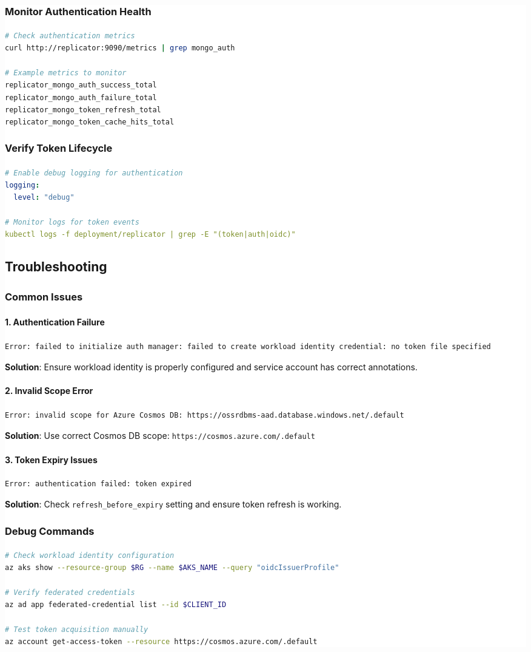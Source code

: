 ### Monitor Authentication Health
```bash
# Check authentication metrics
curl http://replicator:9090/metrics | grep mongo_auth

# Example metrics to monitor
replicator_mongo_auth_success_total
replicator_mongo_auth_failure_total  
replicator_mongo_token_refresh_total
replicator_mongo_token_cache_hits_total
```

### Verify Token Lifecycle
```yaml
# Enable debug logging for authentication
logging:
  level: "debug"
  
# Monitor logs for token events
kubectl logs -f deployment/replicator | grep -E "(token|auth|oidc)"
```

## Troubleshooting

### Common Issues

#### 1. Authentication Failure
```
Error: failed to initialize auth manager: failed to create workload identity credential: no token file specified
```

**Solution**: Ensure workload identity is properly configured and service account has correct annotations.

#### 2. Invalid Scope Error
```
Error: invalid scope for Azure Cosmos DB: https://ossrdbms-aad.database.windows.net/.default
```

**Solution**: Use correct Cosmos DB scope: `https://cosmos.azure.com/.default`

#### 3. Token Expiry Issues
```
Error: authentication failed: token expired
```

**Solution**: Check `refresh_before_expiry` setting and ensure token refresh is working.

### Debug Commands

```bash
# Check workload identity configuration
az aks show --resource-group $RG --name $AKS_NAME --query "oidcIssuerProfile"

# Verify federated credentials
az ad app federated-credential list --id $CLIENT_ID

# Test token acquisition manually
az account get-access-token --resource https://cosmos.azure.com/.default
```
